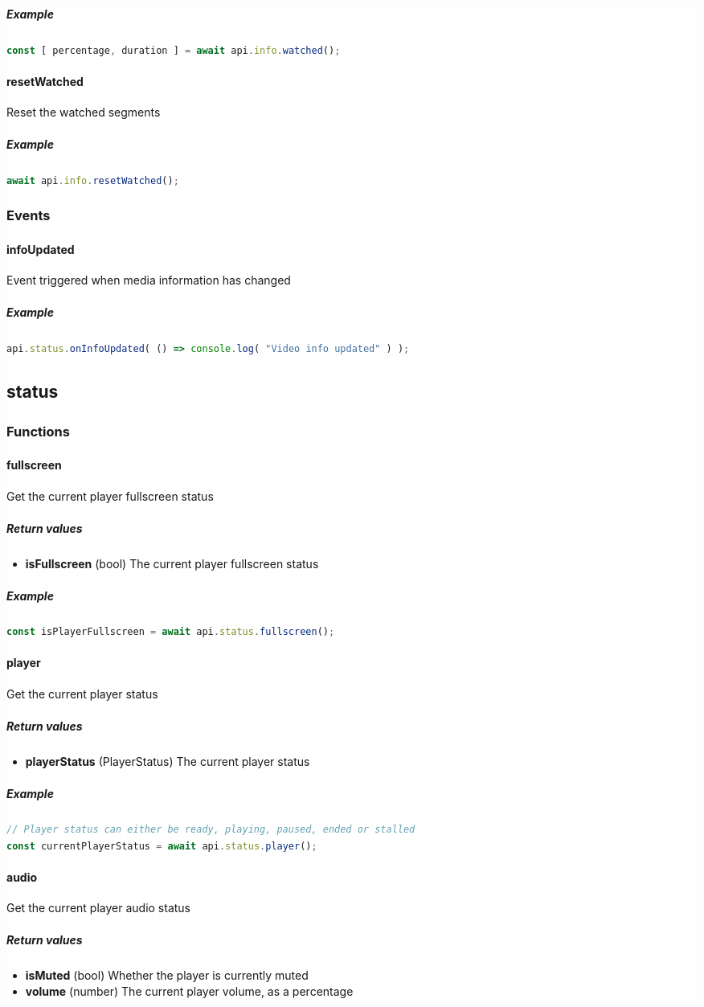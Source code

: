 ##### Example
```javascript
const [ percentage, duration ] = await api.info.watched();
```
#### resetWatched
Reset the watched segments

##### Example
```javascript
await api.info.resetWatched();
```

### Events
#### infoUpdated
Event triggered when media information has changed

##### Example
```javascript
api.status.onInfoUpdated( () => console.log( "Video info updated" ) );
```

## status

### Functions
#### fullscreen
Get the current player fullscreen status

##### Return values
- **isFullscreen** (bool) The current player fullscreen status

##### Example
```javascript
const isPlayerFullscreen = await api.status.fullscreen();
```
#### player
Get the current player status

##### Return values
- **playerStatus** (PlayerStatus) The current player status

##### Example
```javascript
// Player status can either be ready, playing, paused, ended or stalled
const currentPlayerStatus = await api.status.player();
```
#### audio
Get the current player audio status

##### Return values
- **isMuted** (bool) Whether the player is currently muted
- **volume** (number) The current player volume, as a percentage

